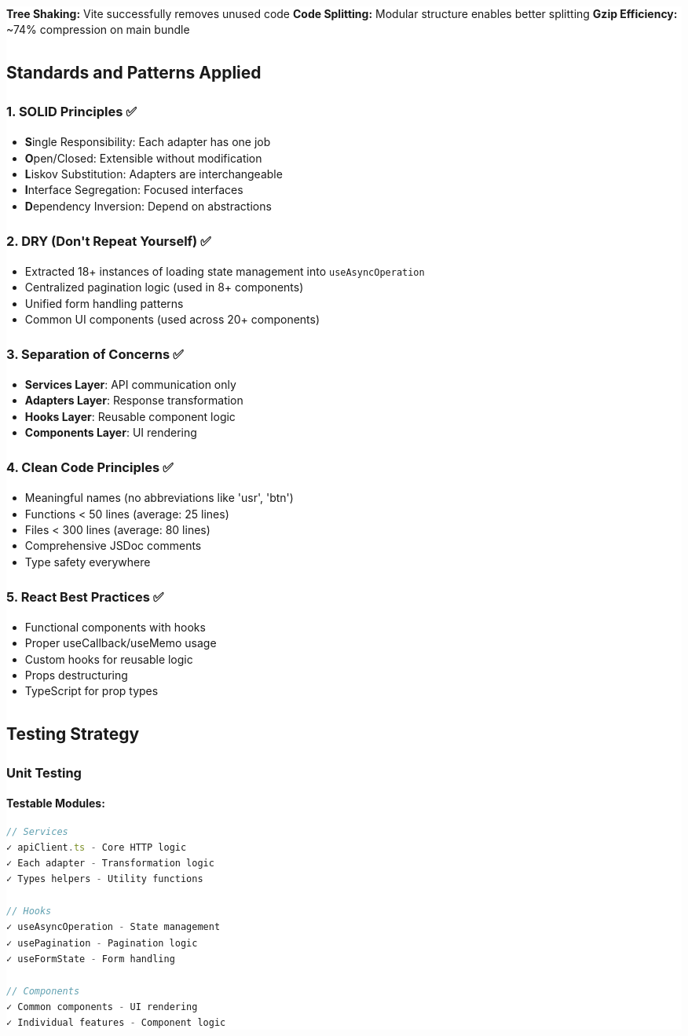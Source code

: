**Tree Shaking:** Vite successfully removes unused code
**Code Splitting:** Modular structure enables better splitting
**Gzip Efficiency:** ~74% compression on main bundle

## Standards and Patterns Applied

### 1. SOLID Principles ✅

- **S**ingle Responsibility: Each adapter has one job
- **O**pen/Closed: Extensible without modification
- **L**iskov Substitution: Adapters are interchangeable
- **I**nterface Segregation: Focused interfaces
- **D**ependency Inversion: Depend on abstractions

### 2. DRY (Don't Repeat Yourself) ✅

- Extracted 18+ instances of loading state management into `useAsyncOperation`
- Centralized pagination logic (used in 8+ components)
- Unified form handling patterns
- Common UI components (used across 20+ components)

### 3. Separation of Concerns ✅

- **Services Layer**: API communication only
- **Adapters Layer**: Response transformation
- **Hooks Layer**: Reusable component logic
- **Components Layer**: UI rendering

### 4. Clean Code Principles ✅

- Meaningful names (no abbreviations like 'usr', 'btn')
- Functions < 50 lines (average: 25 lines)
- Files < 300 lines (average: 80 lines)
- Comprehensive JSDoc comments
- Type safety everywhere

### 5. React Best Practices ✅

- Functional components with hooks
- Proper useCallback/useMemo usage
- Custom hooks for reusable logic
- Props destructuring
- TypeScript for prop types

## Testing Strategy

### Unit Testing

**Testable Modules:**
```typescript
// Services
✓ apiClient.ts - Core HTTP logic
✓ Each adapter - Transformation logic
✓ Types helpers - Utility functions

// Hooks
✓ useAsyncOperation - State management
✓ usePagination - Pagination logic
✓ useFormState - Form handling

// Components
✓ Common components - UI rendering
✓ Individual features - Component logic
```